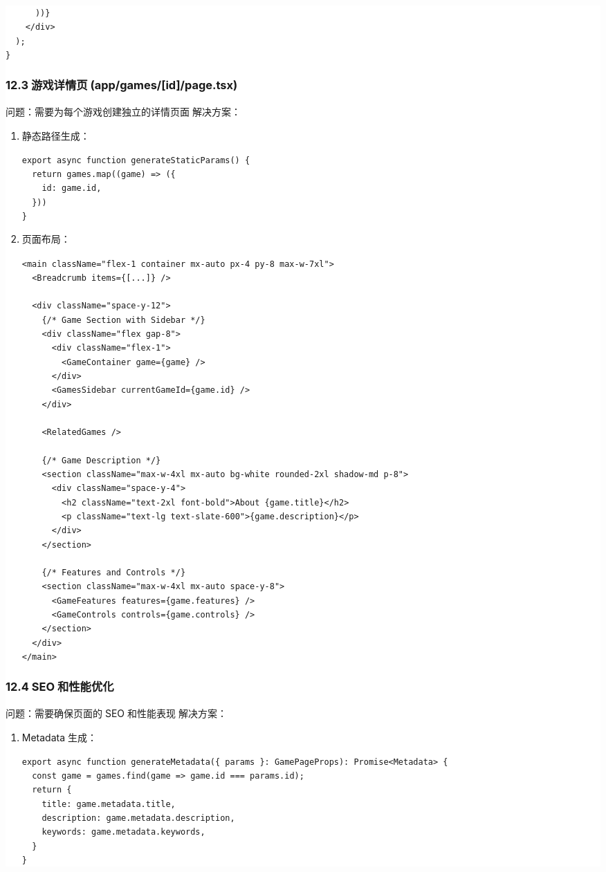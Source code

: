   ```tsx
        ))}
      </div>
    );
  }
  ```

### 12.3 游戏详情页 (app/games/[id]/page.tsx)
问题：需要为每个游戏创建独立的详情页面
解决方案：
1. 静态路径生成：
   ```tsx
   export async function generateStaticParams() {
     return games.map((game) => ({
       id: game.id,
     }))
   }
   ```

2. 页面布局：
   ```tsx
   <main className="flex-1 container mx-auto px-4 py-8 max-w-7xl">
     <Breadcrumb items={[...]} />
     
     <div className="space-y-12">
       {/* Game Section with Sidebar */}
       <div className="flex gap-8">
         <div className="flex-1">
           <GameContainer game={game} />
         </div>
         <GamesSidebar currentGameId={game.id} />
       </div>

       <RelatedGames />
       
       {/* Game Description */}
       <section className="max-w-4xl mx-auto bg-white rounded-2xl shadow-md p-8">
         <div className="space-y-4">
           <h2 className="text-2xl font-bold">About {game.title}</h2>
           <p className="text-lg text-slate-600">{game.description}</p>
         </div>
       </section>

       {/* Features and Controls */}
       <section className="max-w-4xl mx-auto space-y-8">
         <GameFeatures features={game.features} />
         <GameControls controls={game.controls} />
       </section>
     </div>
   </main>
   ```

### 12.4 SEO 和性能优化
问题：需要确保页面的 SEO 和性能表现
解决方案：
1. Metadata 生成：
   ```tsx
   export async function generateMetadata({ params }: GamePageProps): Promise<Metadata> {
     const game = games.find(game => game.id === params.id);
     return {
       title: game.metadata.title,
       description: game.metadata.description,
       keywords: game.metadata.keywords,
     }
   }
   ```